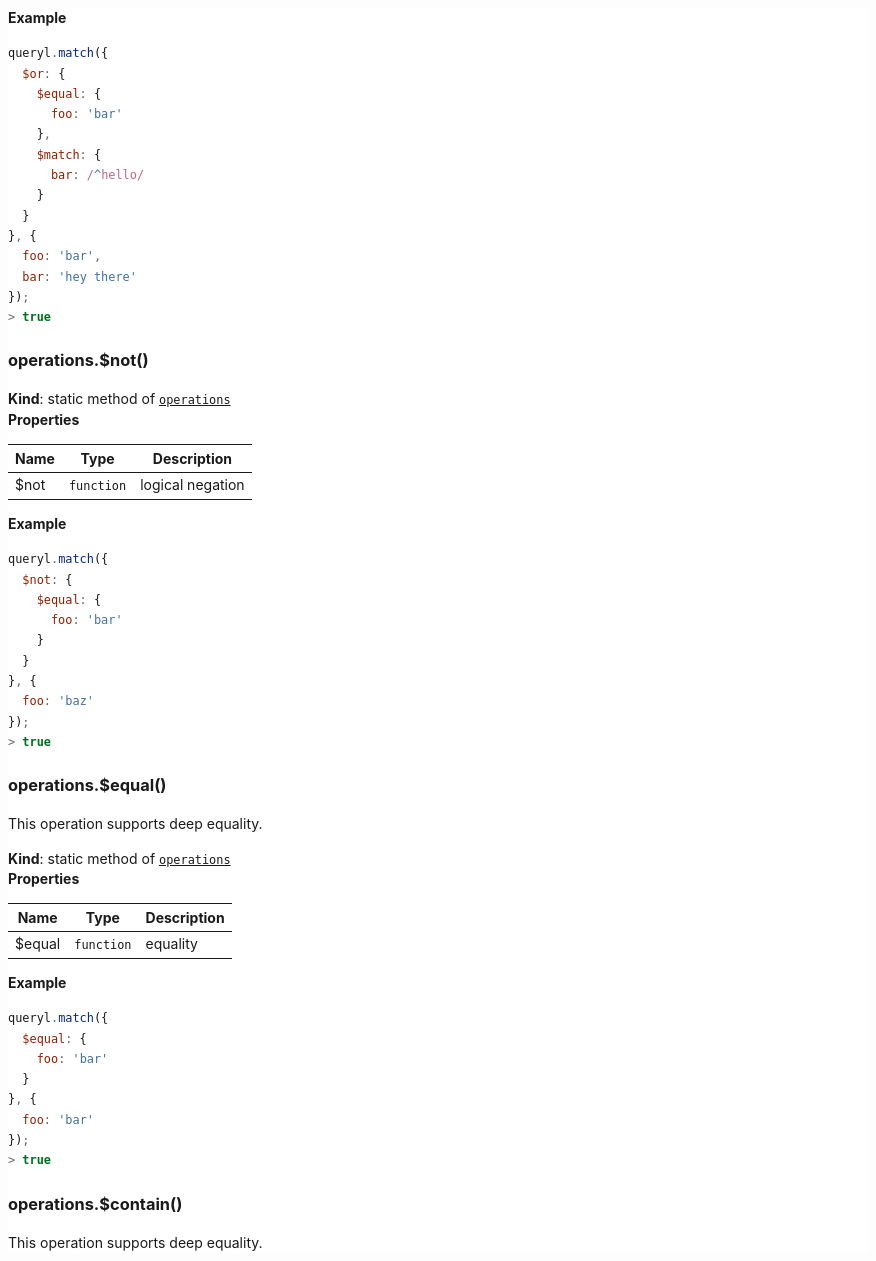 **Example**  
```js
queryl.match({
  $or: {
    $equal: {
      foo: 'bar'
    },
    $match: {
      bar: /^hello/
    }
  }
}, {
  foo: 'bar',
  bar: 'hey there'
});
> true
```
<a name="operations.$not"></a>
### operations.$not()
**Kind**: static method of <code>[operations](#operations)</code>  
**Properties**

| Name | Type | Description |
| --- | --- | --- |
| $not | <code>function</code> | logical negation |

**Example**  
```js
queryl.match({
  $not: {
    $equal: {
      foo: 'bar'
    }
  }
}, {
  foo: 'baz'
});
> true
```
<a name="operations.$equal"></a>
### operations.$equal()
This operation supports deep equality.

**Kind**: static method of <code>[operations](#operations)</code>  
**Properties**

| Name | Type | Description |
| --- | --- | --- |
| $equal | <code>function</code> | equality |

**Example**  
```js
queryl.match({
  $equal: {
    foo: 'bar'
  }
}, {
  foo: 'bar'
});
> true
```
<a name="operations.$contain"></a>
### operations.$contain()
This operation supports deep equality.